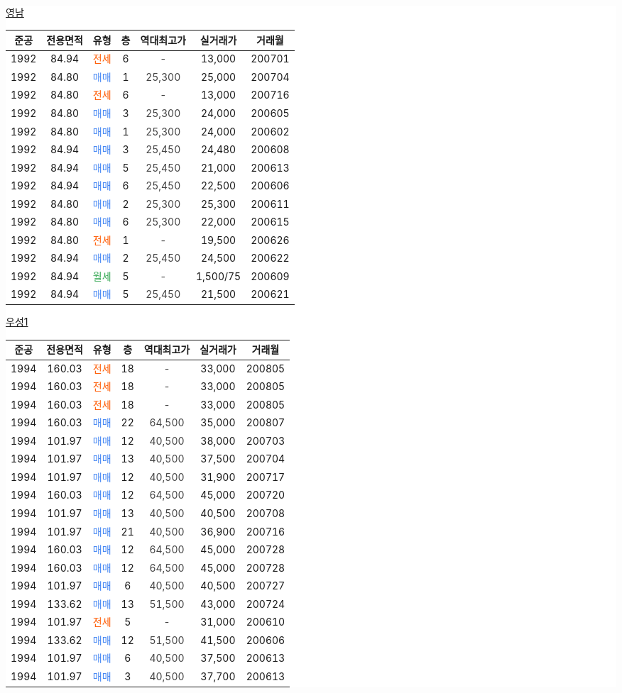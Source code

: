 [영남](https://search.naver.com/search.naver?query=%EC%9D%B8%EC%B2%9C%EA%B4%91%EC%97%AD%EC%8B%9C+%EC%97%B0%EC%88%98%EA%B5%AC+%EC%97%B0%EC%88%98%EB%8F%99+%EC%98%81%EB%82%A8)

|준공|전용면적|유형|층|역대최고가|실거래가|거래월|
|:---:|:---:|:---:|:---:|:---:|:---:|:---:|
|1992|84.94|<span style="color:#ff5a00">전세</span>|6|<span style="color:#444444">-</span>|13,000|200701|
|1992|84.80|<span style="color:#4285f3">매매</span>|1|<span style="color:#444444">25,300</span>|25,000|200704|
|1992|84.80|<span style="color:#ff5a00">전세</span>|6|<span style="color:#444444">-</span>|13,000|200716|
|1992|84.80|<span style="color:#4285f3">매매</span>|3|<span style="color:#444444">25,300</span>|24,000|200605|
|1992|84.80|<span style="color:#4285f3">매매</span>|1|<span style="color:#444444">25,300</span>|24,000|200602|
|1992|84.94|<span style="color:#4285f3">매매</span>|3|<span style="color:#444444">25,450</span>|24,480|200608|
|1992|84.94|<span style="color:#4285f3">매매</span>|5|<span style="color:#444444">25,450</span>|21,000|200613|
|1992|84.94|<span style="color:#4285f3">매매</span>|6|<span style="color:#444444">25,450</span>|22,500|200606|
|1992|84.80|<span style="color:#4285f3">매매</span>|2|<span style="color:#444444">25,300</span>|25,300|200611|
|1992|84.80|<span style="color:#4285f3">매매</span>|6|<span style="color:#444444">25,300</span>|22,000|200615|
|1992|84.80|<span style="color:#ff5a00">전세</span>|1|<span style="color:#444444">-</span>|19,500|200626|
|1992|84.94|<span style="color:#4285f3">매매</span>|2|<span style="color:#444444">25,450</span>|24,500|200622|
|1992|84.94|<span style="color:#34a853">월세</span>|5|<span style="color:#444444">-</span>|1,500/75|200609|
|1992|84.94|<span style="color:#4285f3">매매</span>|5|<span style="color:#444444">25,450</span>|21,500|200621|

[우성1](https://search.naver.com/search.naver?query=%EC%9D%B8%EC%B2%9C%EA%B4%91%EC%97%AD%EC%8B%9C+%EC%97%B0%EC%88%98%EA%B5%AC+%EC%97%B0%EC%88%98%EB%8F%99+%EC%9A%B0%EC%84%B11)

|준공|전용면적|유형|층|역대최고가|실거래가|거래월|
|:---:|:---:|:---:|:---:|:---:|:---:|:---:|
|1994|160.03|<span style="color:#ff5a00">전세</span>|18|<span style="color:#444444">-</span>|33,000|200805|
|1994|160.03|<span style="color:#ff5a00">전세</span>|18|<span style="color:#444444">-</span>|33,000|200805|
|1994|160.03|<span style="color:#ff5a00">전세</span>|18|<span style="color:#444444">-</span>|33,000|200805|
|1994|160.03|<span style="color:#4285f3">매매</span>|22|<span style="color:#444444">64,500</span>|35,000|200807|
|1994|101.97|<span style="color:#4285f3">매매</span>|12|<span style="color:#444444">40,500</span>|38,000|200703|
|1994|101.97|<span style="color:#4285f3">매매</span>|13|<span style="color:#444444">40,500</span>|37,500|200704|
|1994|101.97|<span style="color:#4285f3">매매</span>|12|<span style="color:#444444">40,500</span>|31,900|200717|
|1994|160.03|<span style="color:#4285f3">매매</span>|12|<span style="color:#444444">64,500</span>|45,000|200720|
|1994|101.97|<span style="color:#4285f3">매매</span>|13|<span style="color:#444444">40,500</span>|40,500|200708|
|1994|101.97|<span style="color:#4285f3">매매</span>|21|<span style="color:#444444">40,500</span>|36,900|200716|
|1994|160.03|<span style="color:#4285f3">매매</span>|12|<span style="color:#444444">64,500</span>|45,000|200728|
|1994|160.03|<span style="color:#4285f3">매매</span>|12|<span style="color:#444444">64,500</span>|45,000|200728|
|1994|101.97|<span style="color:#4285f3">매매</span>|6|<span style="color:#444444">40,500</span>|40,500|200727|
|1994|133.62|<span style="color:#4285f3">매매</span>|13|<span style="color:#444444">51,500</span>|43,000|200724|
|1994|101.97|<span style="color:#ff5a00">전세</span>|5|<span style="color:#444444">-</span>|31,000|200610|
|1994|133.62|<span style="color:#4285f3">매매</span>|12|<span style="color:#444444">51,500</span>|41,500|200606|
|1994|101.97|<span style="color:#4285f3">매매</span>|6|<span style="color:#444444">40,500</span>|37,500|200613|
|1994|101.97|<span style="color:#4285f3">매매</span>|3|<span style="color:#444444">40,500</span>|37,700|200613|